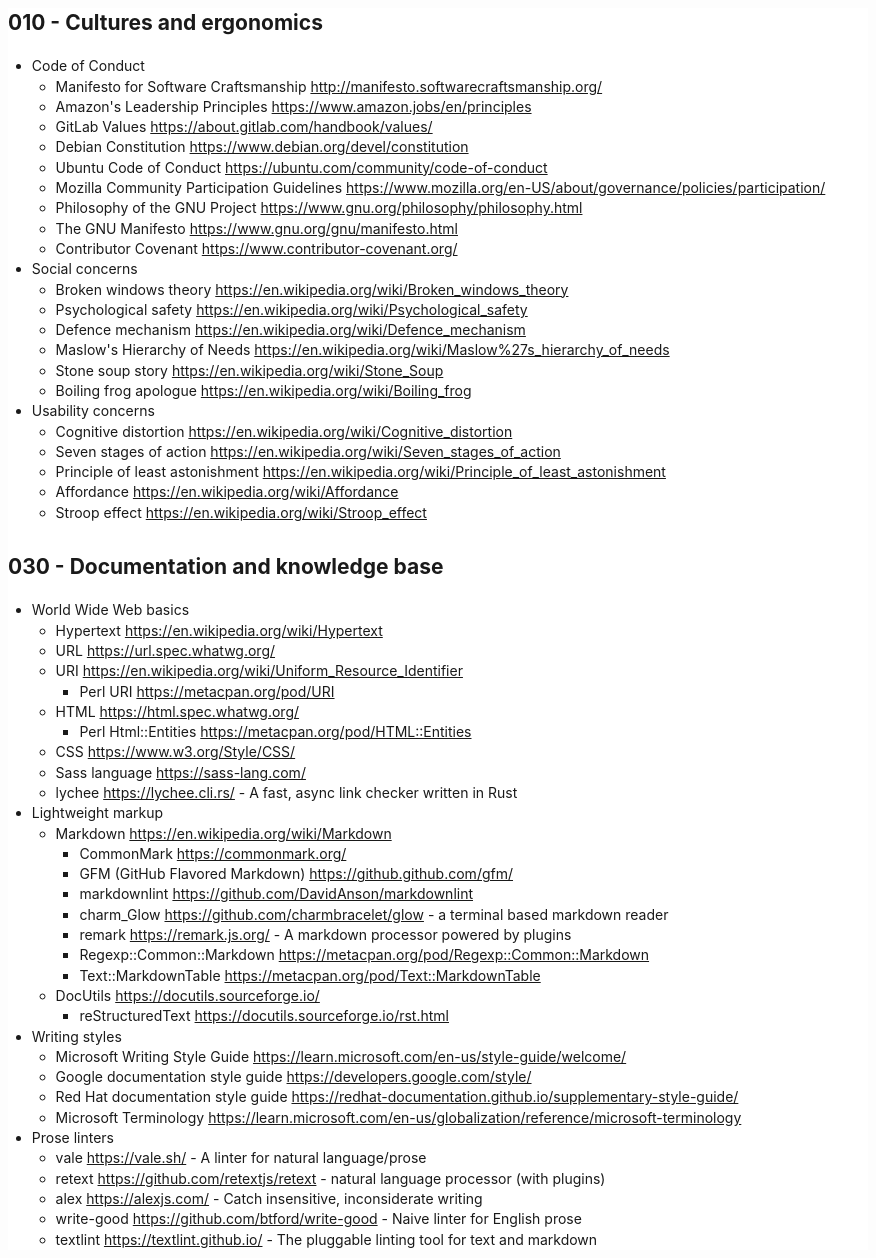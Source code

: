 ## 010 - Cultures and ergonomics

* Code of Conduct
  * Manifesto for Software Craftsmanship <http://manifesto.softwarecraftsmanship.org/>
  * Amazon's Leadership Principles <https://www.amazon.jobs/en/principles>
  * GitLab Values <https://about.gitlab.com/handbook/values/>
  * Debian Constitution <https://www.debian.org/devel/constitution>
  * Ubuntu Code of Conduct <https://ubuntu.com/community/code-of-conduct>
  * Mozilla Community Participation Guidelines <https://www.mozilla.org/en-US/about/governance/policies/participation/>
  * Philosophy of the GNU Project <https://www.gnu.org/philosophy/philosophy.html>
  * The GNU Manifesto <https://www.gnu.org/gnu/manifesto.html>
  * Contributor Covenant <https://www.contributor-covenant.org/>
* Social concerns
  * Broken windows theory <https://en.wikipedia.org/wiki/Broken_windows_theory>
  * Psychological safety <https://en.wikipedia.org/wiki/Psychological_safety>
  * Defence mechanism <https://en.wikipedia.org/wiki/Defence_mechanism>
  * Maslow's Hierarchy of Needs <https://en.wikipedia.org/wiki/Maslow%27s_hierarchy_of_needs>
  * Stone soup story <https://en.wikipedia.org/wiki/Stone_Soup>
  * Boiling frog apologue <https://en.wikipedia.org/wiki/Boiling_frog>
* Usability concerns
  * Cognitive distortion <https://en.wikipedia.org/wiki/Cognitive_distortion>
  * Seven stages of action <https://en.wikipedia.org/wiki/Seven_stages_of_action>
  * Principle of least astonishment <https://en.wikipedia.org/wiki/Principle_of_least_astonishment>
  * Affordance <https://en.wikipedia.org/wiki/Affordance>
  * Stroop effect <https://en.wikipedia.org/wiki/Stroop_effect>

## 030 - Documentation and knowledge base

* World Wide Web basics
  * Hypertext <https://en.wikipedia.org/wiki/Hypertext>
  * URL <https://url.spec.whatwg.org/>
  * URI <https://en.wikipedia.org/wiki/Uniform_Resource_Identifier>
    * Perl URI <https://metacpan.org/pod/URI>
  * HTML <https://html.spec.whatwg.org/>
    * Perl Html::Entities <https://metacpan.org/pod/HTML::Entities>
  * CSS <https://www.w3.org/Style/CSS/>
  * Sass language <https://sass-lang.com/>
  * lychee <https://lychee.cli.rs/> - A fast, async link checker written in Rust
* Lightweight markup
  * Markdown <https://en.wikipedia.org/wiki/Markdown>
    * CommonMark <https://commonmark.org/>
    * GFM (GitHub Flavored Markdown) <https://github.github.com/gfm/>
    * markdownlint <https://github.com/DavidAnson/markdownlint>
    * charm_Glow <https://github.com/charmbracelet/glow> - a terminal based markdown reader
    * remark <https://remark.js.org/> - A markdown processor powered by plugins
    * Regexp::Common::Markdown <https://metacpan.org/pod/Regexp::Common::Markdown>
    * Text::MarkdownTable <https://metacpan.org/pod/Text::MarkdownTable>
  * DocUtils <https://docutils.sourceforge.io/>
    * reStructuredText <https://docutils.sourceforge.io/rst.html>
* Writing styles
  * Microsoft Writing Style Guide <https://learn.microsoft.com/en-us/style-guide/welcome/>
  * Google documentation style guide <https://developers.google.com/style/>
  * Red Hat documentation style guide <https://redhat-documentation.github.io/supplementary-style-guide/>
  * Microsoft Terminology <https://learn.microsoft.com/en-us/globalization/reference/microsoft-terminology>
* Prose linters
  * vale <https://vale.sh/> - A linter for natural language/prose
  * retext <https://github.com/retextjs/retext> - natural language processor (with plugins)
  * alex <https://alexjs.com/> - Catch insensitive, inconsiderate writing
  * write-good <https://github.com/btford/write-good> - Naive linter for English prose
  * textlint <https://textlint.github.io/> - The pluggable linting tool for text and markdown